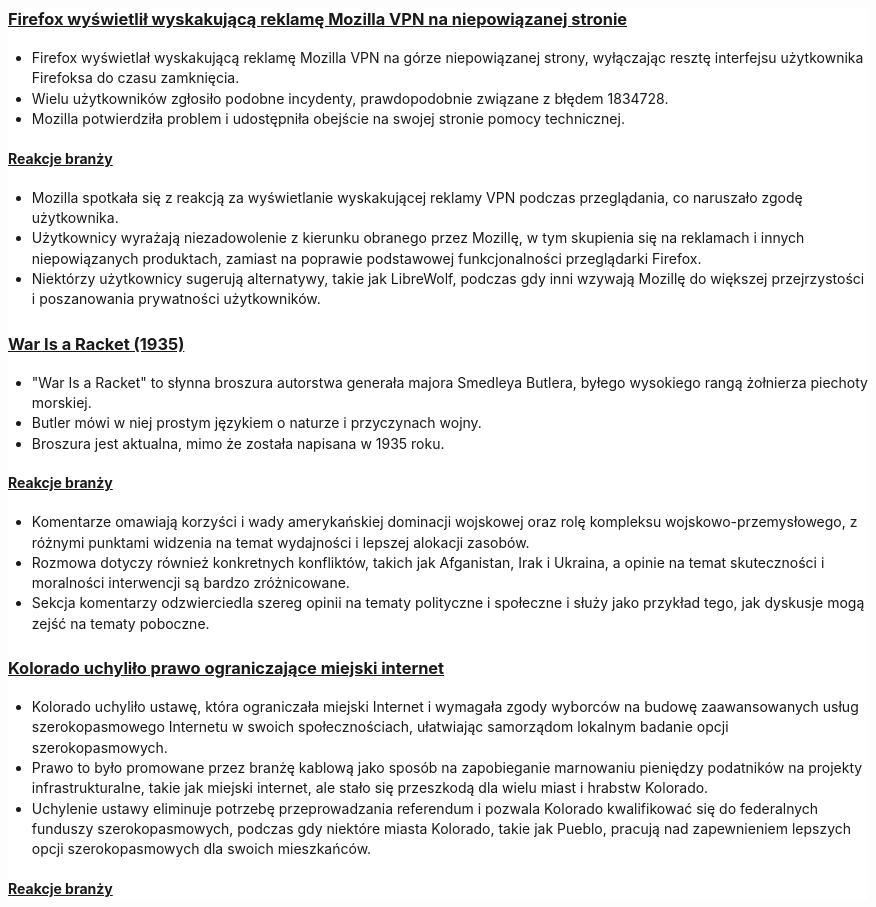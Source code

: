 ### [Firefox wyświetlił wyskakującą reklamę Mozilla VPN na niepowiązanej stronie](https://bugzilla.mozilla.org/show_bug.cgi?id=1835158)

- Firefox wyświetlał wyskakującą reklamę Mozilla VPN na górze niepowiązanej strony, wyłączając resztę interfejsu użytkownika Firefoksa do czasu zamknięcia.
- Wielu użytkowników zgłosiło podobne incydenty, prawdopodobnie związane z błędem 1834728.
- Mozilla potwierdziła problem i udostępniła obejście na swojej stronie pomocy technicznej.

#### [Reakcje branży](http://news.ycombinator.com/item?id=36077360)

- Mozilla spotkała się z reakcją za wyświetlanie wyskakującej reklamy VPN podczas przeglądania, co naruszało zgodę użytkownika.
- Użytkownicy wyrażają niezadowolenie z kierunku obranego przez Mozillę, w tym skupienia się na reklamach i innych niepowiązanych produktach, zamiast na poprawie podstawowej funkcjonalności przeglądarki Firefox.
- Niektórzy użytkownicy sugerują alternatywy, takie jak LibreWolf, podczas gdy inni wzywają Mozillę do większej przejrzystości i poszanowania prywatności użytkowników.

### [War Is a Racket (1935)](https://archive.org/details/WarIsARacket)

- "War Is a Racket" to słynna broszura autorstwa generała majora Smedleya Butlera, byłego wysokiego rangą żołnierza piechoty morskiej.
- Butler mówi w niej prostym językiem o naturze i przyczynach wojny.
- Broszura jest aktualna, mimo że została napisana w 1935 roku.

#### [Reakcje branży](http://news.ycombinator.com/item?id=36074845)

- Komentarze omawiają korzyści i wady amerykańskiej dominacji wojskowej oraz rolę kompleksu wojskowo-przemysłowego, z różnymi punktami widzenia na temat wydajności i lepszej alokacji zasobów.
- Rozmowa dotyczy również konkretnych konfliktów, takich jak Afganistan, Irak i Ukraina, a opinie na temat skuteczności i moralności interwencji są bardzo zróżnicowane.
- Sekcja komentarzy odzwierciedla szereg opinii na tematy polityczne i społeczne i służy jako przykład tego, jak dyskusje mogą zejść na tematy poboczne.

### [Kolorado uchyliło prawo ograniczające miejski internet](https://coloradosun.com/2023/05/24/municipal-internet-sb-152-repealed-colorado/)

- Kolorado uchyliło ustawę, która ograniczała miejski Internet i wymagała zgody wyborców na budowę zaawansowanych usług szerokopasmowego Internetu w swoich społecznościach, ułatwiając samorządom lokalnym badanie opcji szerokopasmowych.
- Prawo to było promowane przez branżę kablową jako sposób na zapobieganie marnowaniu pieniędzy podatników na projekty infrastrukturalne, takie jak miejski internet, ale stało się przeszkodą dla wielu miast i hrabstw Kolorado.
- Uchylenie ustawy eliminuje potrzebę przeprowadzania referendum i pozwala Kolorado kwalifikować się do federalnych funduszy szerokopasmowych, podczas gdy niektóre miasta Kolorado, takie jak Pueblo, pracują nad zapewnieniem lepszych opcji szerokopasmowych dla swoich mieszkańców.

#### [Reakcje branży](http://news.ycombinator.com/item?id=36075801)
